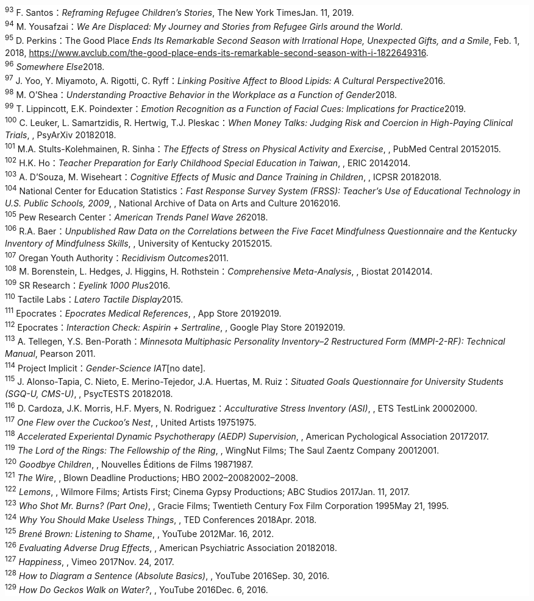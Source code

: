 <sup>93</sup> F. Santos：<i>Reframing Refugee Children’s Stories</i>, The New York TimesJan. 11, 2019.<br>
<sup>94</sup> M. Yousafzai：<i>We Are Displaced: My Journey and Stories from Refugee Girls around the World</i>.<br>
<sup>95</sup> D. Perkins：<i><span style="font-style:normal;">The Good Place</span> Ends Its Remarkable Second Season with Irrational Hope, Unexpected Gifts, and a Smile</i>, Feb. 1, 2018, <a href="https://www.avclub.com/the-good-place-ends-its-remarkable-second-season-with-i-1822649316">https://www.avclub.com/the-good-place-ends-its-remarkable-second-season-with-i-1822649316</a>.<br>
<sup>96</sup> <i>Somewhere Else</i>2018.<br>
<sup>97</sup> J. Yoo, Y. Miyamoto, A. Rigotti, C. Ryff：<i>Linking Positive Affect to Blood Lipids: A Cultural Perspective</i>2016.<br>
<sup>98</sup> M. O’Shea：<i>Understanding Proactive Behavior in the Workplace as a Function of Gender</i>2018.<br>
<sup>99</sup> T. Lippincott, E.K. Poindexter：<i>Emotion Recognition as a Function of Facial Cues: Implications for Practice</i>2019.<br>
<sup>100</sup> C. Leuker, L. Samartzidis, R. Hertwig, T.J. Pleskac：<i>When Money Talks: Judging Risk and Coercion in High-Paying Clinical Trials</i>, , PsyArXiv 20182018.<br>
<sup>101</sup> M.A. Stults-Kolehmainen, R. Sinha：<i>The Effects of Stress on Physical Activity and Exercise</i>, , PubMed Central 20152015.<br>
<sup>102</sup> H.K. Ho：<i>Teacher Preparation for Early Childhood Special Education in Taiwan</i>, , ERIC 20142014.<br>
<sup>103</sup> A. D’Souza, M. Wiseheart：<i>Cognitive Effects of Music and Dance Training in Children</i>, , ICPSR 20182018.<br>
<sup>104</sup> National Center for Education Statistics：<i>Fast Response Survey System (FRSS): Teacher’s Use of Educational Technology in U.S. Public Schools, 2009</i>, , National Archive of Data on Arts and Culture 20162016.<br>
<sup>105</sup> Pew Research Center：<i>American Trends Panel Wave 26</i>2018.<br>
<sup>106</sup> R.A. Baer：<i>Unpublished Raw Data on the Correlations between the Five Facet Mindfulness Questionnaire and the Kentucky Inventory of Mindfulness Skills</i>, , University of Kentucky 20152015.<br>
<sup>107</sup> Oregan Youth Authority：<i>Recidivism Outcomes</i>2011.<br>
<sup>108</sup> M. Borenstein, L. Hedges, J. Higgins, H. Rothstein：<i>Comprehensive Meta-Analysis</i>, , Biostat 20142014.<br>
<sup>109</sup> SR Research：<i>Eyelink 1000 Plus</i>2016.<br>
<sup>110</sup> Tactile Labs：<i>Latero Tactile Display</i>2015.<br>
<sup>111</sup> Epocrates：<i>Epocrates Medical References</i>, , App Store 20192019.<br>
<sup>112</sup> Epocrates：<i>Interaction Check: Aspirin + Sertraline</i>, , Google Play Store 20192019.<br>
<sup>113</sup> A. Tellegen, Y.S. Ben-Porath：<i>Minnesota Multiphasic Personality Inventory–2 Restructured Form (MMPI-2-RF): Technical Manual</i>, Pearson 2011.<br>
<sup>114</sup> Project Implicit：<i>Gender-Science IAT</i>[no date].<br>
<sup>115</sup> J. Alonso-Tapia, C. Nieto, E. Merino-Tejedor, J.A. Huertas, M. Ruiz：<i>Situated Goals Questionnaire for University Students (SGQ-U, CMS-U)</i>, , PsycTESTS 20182018.<br>
<sup>116</sup> D. Cardoza, J.K. Morris, H.F. Myers, N. Rodriguez：<i>Acculturative Stress Inventory (ASI)</i>, , ETS TestLink 20002000.<br>
<sup>117</sup> <i>One Flew over the Cuckoo’s Nest</i>, , United Artists 19751975.<br>
<sup>118</sup> <i>Accelerated Experiental Dynamic Psychotherapy (AEDP) Supervision</i>, , American Pychological Association 20172017.<br>
<sup>119</sup> <i>The Lord of the Rings: The Fellowship of the Ring</i>, , WingNut Films; The Saul Zaentz Company 20012001.<br>
<sup>120</sup> <i>Goodbye Children</i>, , Nouvelles Éditions de Films 19871987.<br>
<sup>121</sup> <i>The Wire</i>, , Blown Deadline Productions; HBO 2002–20082002–2008.<br>
<sup>122</sup> <i>Lemons</i>, , Wilmore Films; Artists First; Cinema Gypsy Productions; ABC Studios 2017Jan. 11, 2017.<br>
<sup>123</sup> <i>Who Shot Mr. Burns? (Part One)</i>, , Gracie Films; Twentieth Century Fox Film Corporation 1995May 21, 1995.<br>
<sup>124</sup> <i>Why You Should Make Useless Things</i>, , TED Conferences 2018Apr. 2018.<br>
<sup>125</sup> <i>Brené Brown: Listening to Shame</i>, , YouTube 2012Mar. 16, 2012.<br>
<sup>126</sup> <i>Evaluating Adverse Drug Effects</i>, , American Psychiatric Association 20182018.<br>
<sup>127</sup> <i>Happiness</i>, , Vimeo 2017Nov. 24, 2017.<br>
<sup>128</sup> <i>How to Diagram a Sentence (Absolute Basics)</i>, , YouTube 2016Sep. 30, 2016.<br>
<sup>129</sup> <i>How Do Geckos Walk on Water?</i>, , YouTube 2016Dec. 6, 2016.<br>